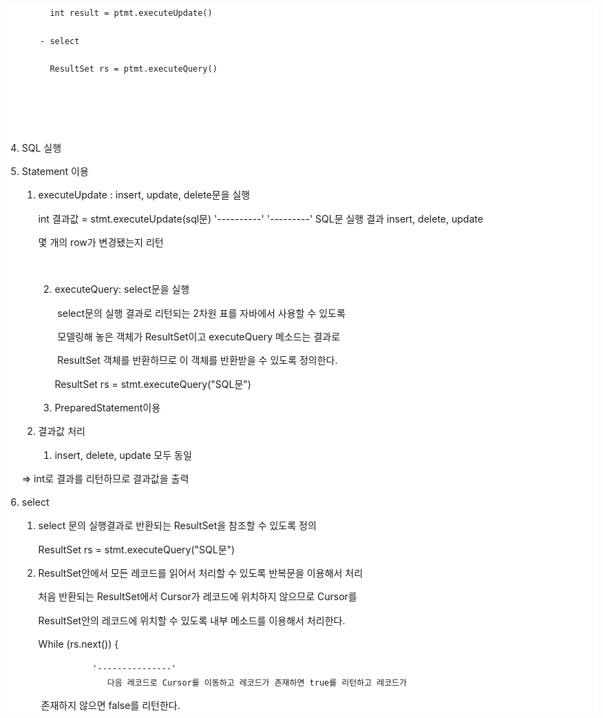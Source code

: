              int result = ptmt.executeUpdate()
        
           - select
        
             ResultSet rs = ptmt.executeQuery()
        
             
      
      ​      
      
   
4.  SQL 실행
    
   1. Statement 이용
      
      1. executeUpdate : insert, update, delete문을 실행
      
         int 결과값 = stmt.executeUpdate(sql문)
               '----------'											'---------' 
         SQL문 실행 결과								insert, delete, update
      
         몇 개의 row가 변경됐는지
               리턴

         ​      

            2. executeQuery: select문을 실행

               ​							select문의 실행 결과로 리턴되는 2차원 표를 자바에서 사용할 수 있도록

               ​							모델링해 놓은 객체가 ResultSet이고 executeQuery 메소드는 결과로

               ​							ResultSet 객체를 반환하므로 이 객체를 반환받을 수 있도록 정의한다.

               ResultSet rs = stmt.executeQuery("SQL문")

               

         2. PreparedStatement이용

            

      5. 결과값 처리

         1. insert, delete, update 모두 동일
      
      => int로 결과를 리턴하므로 결과값을 출력
      
   2. select
      
      1. select 문의 실행결과로 반환되는 ResultSet을 참조할 수 있도록 정의
      
         ResultSet rs = stmt.executeQuery("SQL문")
      
      2. ResultSet안에서 모든 레코드를 읽어서 처리할 수 있도록 반복문을 이용해서 처리
      
         처음 반환되는 ResultSet에서 Cursor가 레코드에 위치하지 않으므로 Cursor를 
      
         ResultSet안의 레코드에 위치할 수 있도록 내부 메소드를 이용해서 처리한다.
      
         While (rs.next()) {
      
               ​         '---------------'
               ​			다음 레코드로 Cursor를 이동하고 레코드가 존재하면 true를 리턴하고 레코드가 
      
         ​			존재하지 않으면 false를 리턴한다.
      